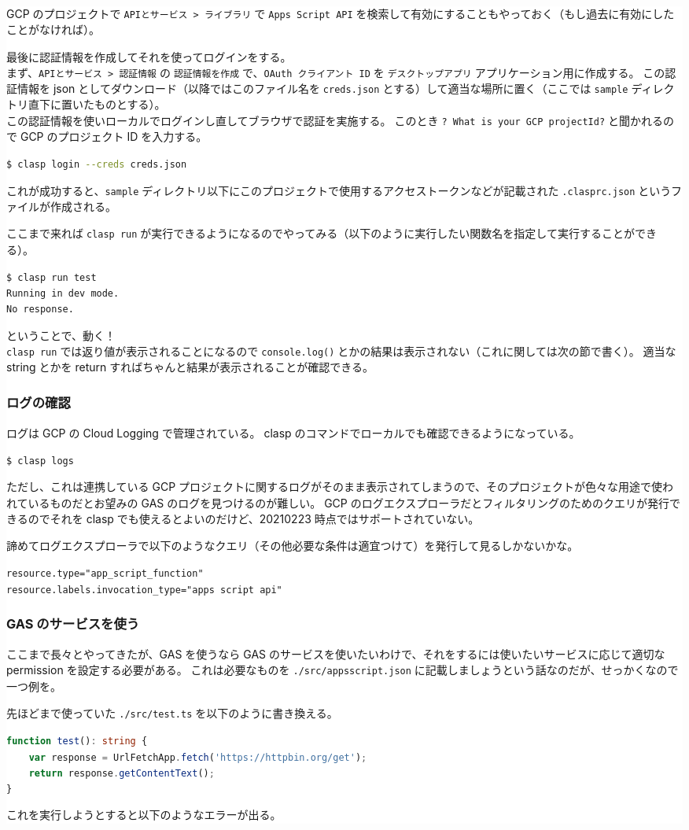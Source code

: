 GCP のプロジェクトで `APIとサービス > ライブラリ` で `Apps Script API` を検索して有効にすることもやっておく（もし過去に有効にしたことがなければ）。

最後に認証情報を作成してそれを使ってログインをする。  
まず、`APIとサービス > 認証情報` の `認証情報を作成` で、`OAuth クライアント ID` を `デスクトップアプリ` アプリケーション用に作成する。
この認証情報を json としてダウンロード（以降ではこのファイル名を `creds.json` とする）して適当な場所に置く（ここでは `sample` ディレクトリ直下に置いたものとする）。  
この認証情報を使いローカルでログインし直してブラウザで認証を実施する。
このとき `? What is your GCP projectId?` と聞かれるので GCP のプロジェクト ID を入力する。

```bash
$ clasp login --creds creds.json 
```

これが成功すると、`sample` ディレクトリ以下にこのプロジェクトで使用するアクセストークンなどが記載された `.clasprc.json` というファイルが作成される。

ここまで来れば `clasp run` が実行できるようになるのでやってみる（以下のように実行したい関数名を指定して実行することができる）。

```
$ clasp run test
Running in dev mode.
No response.
```

ということで、動く！  
`clasp run` では返り値が表示されることになるので `console.log()` とかの結果は表示されない（これに関しては次の節で書く）。
適当な string とかを return すればちゃんと結果が表示されることが確認できる。


### ログの確認
ログは GCP の Cloud Logging で管理されている。
clasp のコマンドでローカルでも確認できるようになっている。

```bash
$ clasp logs
```

ただし、これは連携している GCP プロジェクトに関するログがそのまま表示されてしまうので、そのプロジェクトが色々な用途で使われているものだとお望みの GAS のログを見つけるのが難しい。
GCP のログエクスプローラだとフィルタリングのためのクエリが発行できるのでそれを clasp でも使えるとよいのだけど、20210223 時点ではサポートされていない。

諦めてログエクスプローラで以下のようなクエリ（その他必要な条件は適宜つけて）を発行して見るしかないかな。

```
resource.type="app_script_function"
resource.labels.invocation_type="apps script api"
```

### GAS のサービスを使う
ここまで長々とやってきたが、GAS を使うなら GAS のサービスを使いたいわけで、それをするには使いたいサービスに応じて適切な permission を設定する必要がある。
これは必要なものを `./src/appsscript.json` に記載しましょうという話なのだが、せっかくなので一つ例を。

先ほどまで使っていた `./src/test.ts` を以下のように書き換える。

```ts
function test(): string {
    var response = UrlFetchApp.fetch('https://httpbin.org/get');
    return response.getContentText();
}
```

これを実行しようとすると以下のようなエラーが出る。
